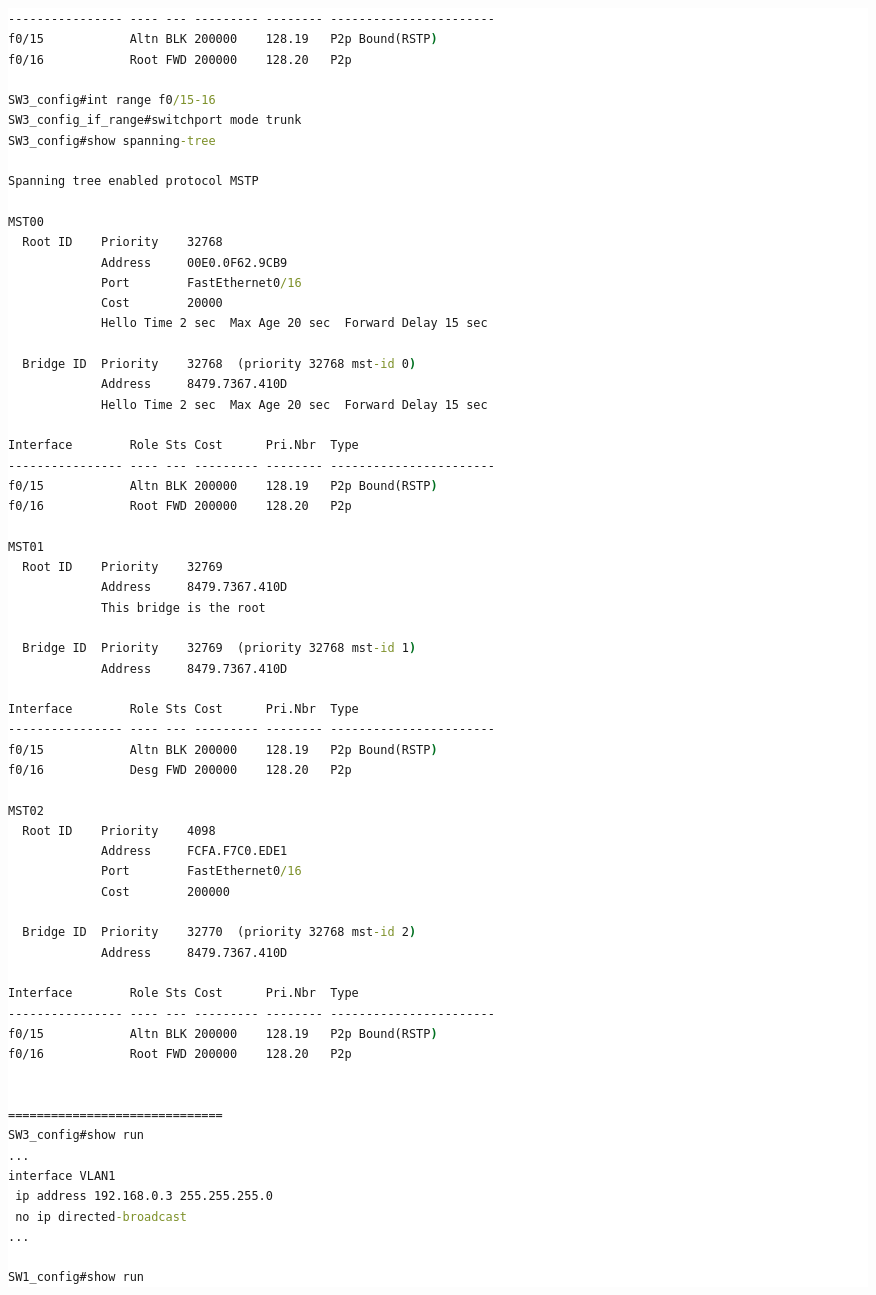 ```cmd
---------------- ---- --- --------- -------- -----------------------
f0/15            Altn BLK 200000    128.19   P2p Bound(RSTP)
f0/16            Root FWD 200000    128.20   P2p

SW3_config#int range f0/15-16
SW3_config_if_range#switchport mode trunk 
SW3_config#show spanning-tree 

Spanning tree enabled protocol MSTP

MST00
  Root ID    Priority    32768
             Address     00E0.0F62.9CB9
             Port        FastEthernet0/16
             Cost        20000
             Hello Time 2 sec  Max Age 20 sec  Forward Delay 15 sec

  Bridge ID  Priority    32768  (priority 32768 mst-id 0)
             Address     8479.7367.410D
             Hello Time 2 sec  Max Age 20 sec  Forward Delay 15 sec

Interface        Role Sts Cost      Pri.Nbr  Type
---------------- ---- --- --------- -------- -----------------------
f0/15            Altn BLK 200000    128.19   P2p Bound(RSTP)
f0/16            Root FWD 200000    128.20   P2p

MST01
  Root ID    Priority    32769
             Address     8479.7367.410D
             This bridge is the root
          
  Bridge ID  Priority    32769  (priority 32768 mst-id 1)
             Address     8479.7367.410D

Interface        Role Sts Cost      Pri.Nbr  Type
---------------- ---- --- --------- -------- -----------------------
f0/15            Altn BLK 200000    128.19   P2p Bound(RSTP)
f0/16            Desg FWD 200000    128.20   P2p

MST02
  Root ID    Priority    4098
             Address     FCFA.F7C0.EDE1
             Port        FastEthernet0/16
             Cost        200000

  Bridge ID  Priority    32770  (priority 32768 mst-id 2)
             Address     8479.7367.410D

Interface        Role Sts Cost      Pri.Nbr  Type
---------------- ---- --- --------- -------- -----------------------
f0/15            Altn BLK 200000    128.19   P2p Bound(RSTP)
f0/16            Root FWD 200000    128.20   P2p


==============================
SW3_config#show run
...
interface VLAN1
 ip address 192.168.0.3 255.255.255.0
 no ip directed-broadcast
...

SW1_config#show run
```